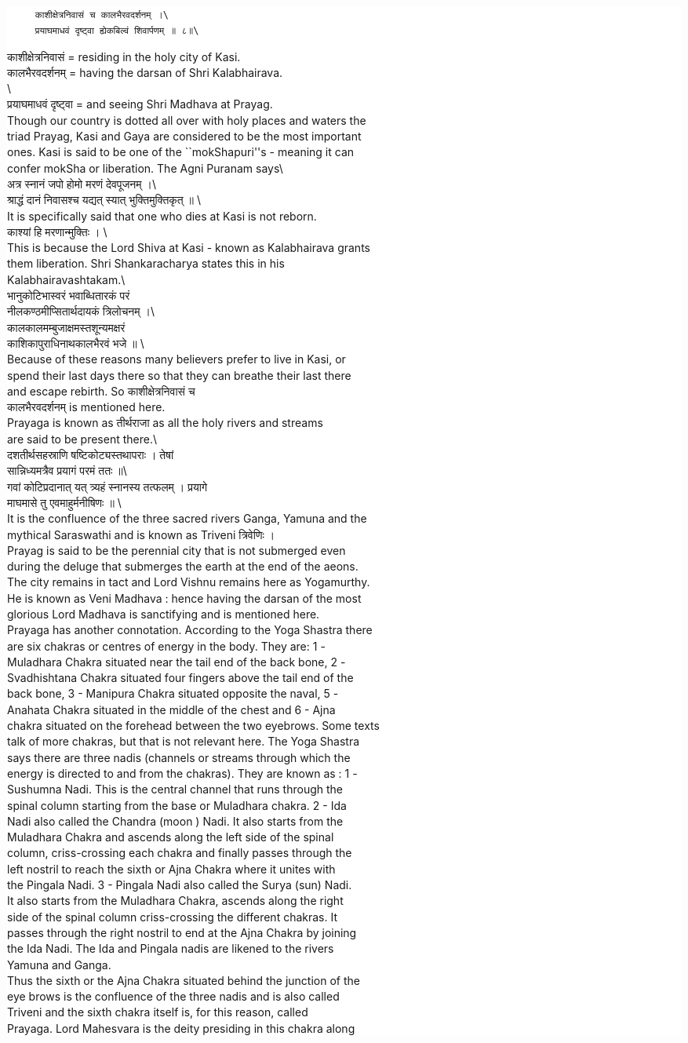          काशीक्षेत्रनिवासं च कालभैरवदर्शनम् ।\  
         प्रयाघमाधवं दृष्ट्वा ह्येकबिल्वं शिवार्पणम् ॥ ८॥\  
काशीक्षेत्रनिवासं  = residing in the holy city of Kasi.  
कालभैरवदर्शनम्  = having the darsan of Shri Kalabhairava.  
\  
प्रयाघमाधवं दृष्ट्वा  = and seeing Shri Madhava at Prayag.  
Though our country is dotted all over with holy places and waters the  
triad Prayag, Kasi and Gaya are considered to be the most important  
ones. Kasi is said to be one of the  ``mokShapuri''s - meaning it can  
confer mokSha or liberation. The Agni Puranam says\  
अत्र स्नानं जपो होमो मरणं देवपूजनम् ।\  
श्राद्धं दानं निवासश्च यद्यत् स्यात् भुक्तिमुक्तिकृत् ॥ \  
It is specifically said that one who dies at Kasi is not reborn.  
काश्यां हि मरणान्मुक्तिः । \  
This is because the Lord Shiva at Kasi - known as Kalabhairava grants  
them liberation. Shri Shankaracharya states this in his  
Kalabhairavashtakam.\  
भानुकोटिभास्वरं भवाब्धितारकं परं  
नीलकण्ठमीप्सितार्थदायकं त्रिलोचनम् ।\  
कालकालमम्बुजाक्षमस्तशून्यमक्षरं  
काशिकापुराधिनाथकालभैरवं भजे ॥ \  
Because of these reasons many believers prefer to live in Kasi, or  
spend their last days there so that they can breathe their last there  
and escape rebirth. So काशीक्षेत्रनिवासं च  
कालभैरवदर्शनम्  is mentioned here.  
Prayaga is known as तीर्थराजा  as all the holy rivers and streams  
are said to be present there.\  
दशतीर्थसहस्राणि षष्टिकोट्यस्तथापराः । तेषां  
सान्निध्यमत्रैव प्रयागं परमं ततः ॥\  
गवां कोटिप्रदानात् यत् त्र्यहं स्नानस्य तत्फलम् । प्रयागे  
माघमासे तु एवमाहुर्मनीषिणः ॥ \  
It is the confluence of the three sacred rivers Ganga, Yamuna and the  
mythical Saraswathi and is known as Triveni त्रिवेणिः ।   
Prayag is said to be the perennial city that is not submerged even  
during the deluge that submerges the earth at the end of the aeons.  
The city remains in tact and Lord Vishnu remains here as Yogamurthy.  
He is known as Veni Madhava : hence having the darsan of the most  
glorious Lord Madhava is sanctifying and is mentioned here.  
Prayaga has another connotation. According to the Yoga Shastra there  
are six chakras or centres of energy in the body. They are: 1 -  
Muladhara Chakra situated near the tail end of the back bone, 2 -  
Svadhishtana Chakra situated four fingers above the tail end of the  
back bone, 3 - Manipura Chakra situated opposite the naval,  5 -  
Anahata Chakra situated in the middle of the chest and 6 - Ajna  
chakra situated on the forehead between the two eyebrows. Some texts  
talk of more chakras, but that is not relevant here. The Yoga Shastra  
says there are three nadis (channels or streams through which the  
energy is directed to and from the chakras). They are known as : 1 -  
Sushumna Nadi. This is the central channel that runs through the  
spinal column starting from the base or Muladhara chakra. 2 - Ida  
Nadi also called the Chandra (moon ) Nadi. It also starts from the  
Muladhara Chakra and ascends along the left side of the spinal  
column, criss-crossing each chakra and finally passes through the  
left nostril to reach the sixth or Ajna Chakra where it unites with  
the Pingala Nadi. 3 - Pingala Nadi also called the Surya (sun) Nadi.  
It also starts from the Muladhara Chakra, ascends along the right  
side of the spinal column criss-crossing the different chakras. It  
passes through the right nostril to end at the Ajna Chakra by joining  
the Ida Nadi. The Ida and Pingala nadis are likened to the rivers  
Yamuna and Ganga.  
Thus the sixth or the Ajna Chakra situated behind the junction of the  
eye brows is the confluence of the three nadis and is also called  
Triveni and the sixth chakra itself is, for this reason, called  
Prayaga. Lord Mahesvara is the deity presiding in this chakra along  